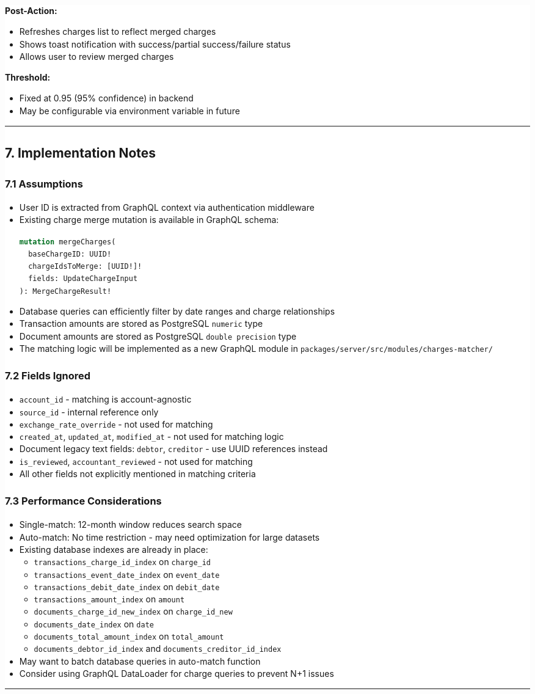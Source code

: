 **Post-Action:**

- Refreshes charges list to reflect merged charges
- Shows toast notification with success/partial success/failure status
- Allows user to review merged charges

**Threshold:**

- Fixed at 0.95 (95% confidence) in backend
- May be configurable via environment variable in future

---

## 7. Implementation Notes

### 7.1 Assumptions

- User ID is extracted from GraphQL context via authentication middleware
- Existing charge merge mutation is available in GraphQL schema:
  ```graphql
  mutation mergeCharges(
    baseChargeID: UUID!
    chargeIdsToMerge: [UUID!]!
    fields: UpdateChargeInput
  ): MergeChargeResult!
  ```
- Database queries can efficiently filter by date ranges and charge relationships
- Transaction amounts are stored as PostgreSQL `numeric` type
- Document amounts are stored as PostgreSQL `double precision` type
- The matching logic will be implemented as a new GraphQL module in
  `packages/server/src/modules/charges-matcher/`

### 7.2 Fields Ignored

- `account_id` - matching is account-agnostic
- `source_id` - internal reference only
- `exchange_rate_override` - not used for matching
- `created_at`, `updated_at`, `modified_at` - not used for matching logic
- Document legacy text fields: `debtor`, `creditor` - use UUID references instead
- `is_reviewed`, `accountant_reviewed` - not used for matching
- All other fields not explicitly mentioned in matching criteria

### 7.3 Performance Considerations

- Single-match: 12-month window reduces search space
- Auto-match: No time restriction - may need optimization for large datasets
- Existing database indexes are already in place:
  - `transactions_charge_id_index` on `charge_id`
  - `transactions_event_date_index` on `event_date`
  - `transactions_debit_date_index` on `debit_date`
  - `transactions_amount_index` on `amount`
  - `documents_charge_id_new_index` on `charge_id_new`
  - `documents_date_index` on `date`
  - `documents_total_amount_index` on `total_amount`
  - `documents_debtor_id_index` and `documents_creditor_id_index`
- May want to batch database queries in auto-match function
- Consider using GraphQL DataLoader for charge queries to prevent N+1 issues

---